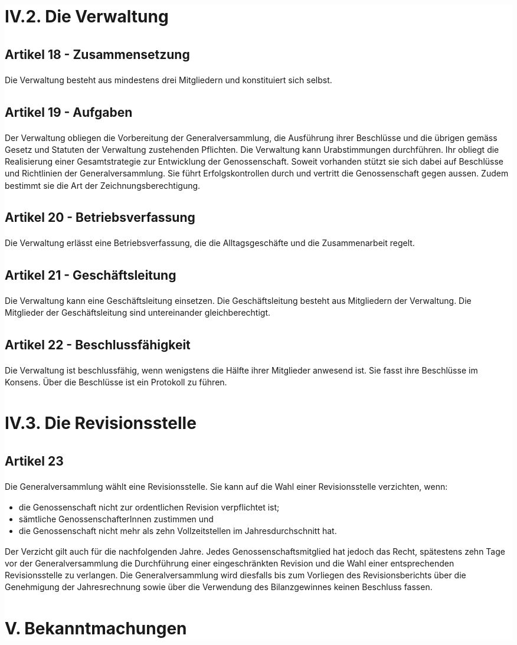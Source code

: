 # IV.2. Die Verwaltung

## Artikel 18 - Zusammensetzung

Die Verwaltung besteht aus mindestens drei Mitgliedern und konstituiert sich selbst.

## Artikel 19 - Aufgaben

Der Verwaltung obliegen die Vorbereitung der Generalversammlung, die Ausführung ihrer Beschlüsse und die übrigen gemäss Gesetz und Statuten der Verwaltung zustehenden Pflichten. Die Verwaltung kann Urabstimmungen durchführen. Ihr obliegt die Realisierung einer Gesamtstrategie zur Entwicklung der Genossenschaft. Soweit vorhanden stützt sie sich dabei auf Beschlüsse und Richtlinien der Generalversammlung. Sie führt Erfolgskontrollen durch und vertritt die Genossenschaft gegen aussen. Zudem bestimmt sie die Art der Zeichnungsberechtigung.

## Artikel 20 - Betriebsverfassung
Die Verwaltung erlässt eine Betriebsverfassung, die die Alltagsgeschäfte und die Zusammenarbeit regelt.

## Artikel 21 - Geschäftsleitung

Die Verwaltung kann eine Geschäftsleitung einsetzen. Die Geschäftsleitung besteht aus Mitgliedern der Verwaltung. Die Mitglieder der Geschäftsleitung sind untereinander gleichberechtigt.

## Artikel 22 - Beschlussfähigkeit

Die Verwaltung ist beschlussfähig, wenn wenigstens die Hälfte ihrer Mitglieder anwesend ist. Sie fasst ihre Beschlüsse im Konsens. Über die Beschlüsse ist ein Protokoll zu führen.

# IV.3. Die Revisionsstelle

## Artikel 23

Die Generalversammlung wählt eine Revisionsstelle. Sie kann auf die Wahl einer Revisionsstelle verzichten, wenn:

* die Genossenschaft nicht zur ordentlichen Revision verpflichtet ist;
* sämtliche GenossenschafterInnen zustimmen und
* die Genossenschaft nicht mehr als zehn Vollzeitstellen im Jahresdurchschnitt hat.

Der Verzicht gilt auch für die nachfolgenden Jahre. Jedes Genossenschaftsmitglied hat jedoch das Recht, spätestens zehn Tage vor der Generalversammlung die Durchführung einer eingeschränkten Revision und die Wahl einer entsprechenden Revisionsstelle zu verlangen. Die Generalversammlung wird diesfalls bis zum Vorliegen des Revisionsberichts über die Genehmigung der Jahresrechnung sowie über die Verwendung des Bilanzgewinnes keinen Beschluss fassen.

# V. Bekanntmachungen
